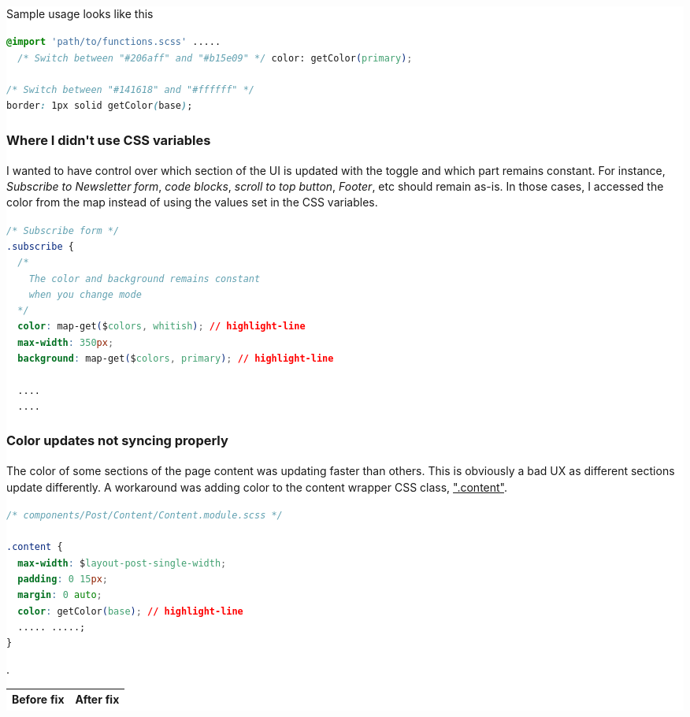 Sample usage looks like this

```css
@import 'path/to/functions.scss' .....
  /* Switch between "#206aff" and "#b15e09" */ color: getColor(primary);

/* Switch between "#141618" and "#ffffff" */
border: 1px solid getColor(base);
```

### Where I didn't use CSS variables

I wanted to have control over which section of the UI is updated with the toggle and which part remains constant. For instance, _Subscribe to Newsletter form_, _code blocks_, _scroll to top button_, _Footer_, etc should remain as-is. In those cases, I accessed the color from the map instead of using the values set in the CSS variables.

```css
/* Subscribe form */
.subscribe {
  /*
    The color and background remains constant
    when you change mode
  */
  color: map-get($colors, whitish); // highlight-line
  max-width: 350px;
  background: map-get($colors, primary); // highlight-line

  ....
  ....

```

### Color updates not syncing properly

The color of some sections of the page content was updating faster than others. This is obviously a bad UX as different sections update differently. A workaround was adding color to the content wrapper CSS class, [".content"](../../../src/components/Post/Content/Content.module.scss).

```css
/* components/Post/Content/Content.module.scss */

.content {
  max-width: $layout-post-single-width;
  padding: 0 15px;
  margin: 0 auto;
  color: getColor(base); // highlight-line
  ..... .....;
}
```

.

|                  Before fix                  |                     After fix                     |
| :------------------------------------------: | :-----------------------------------------------: |